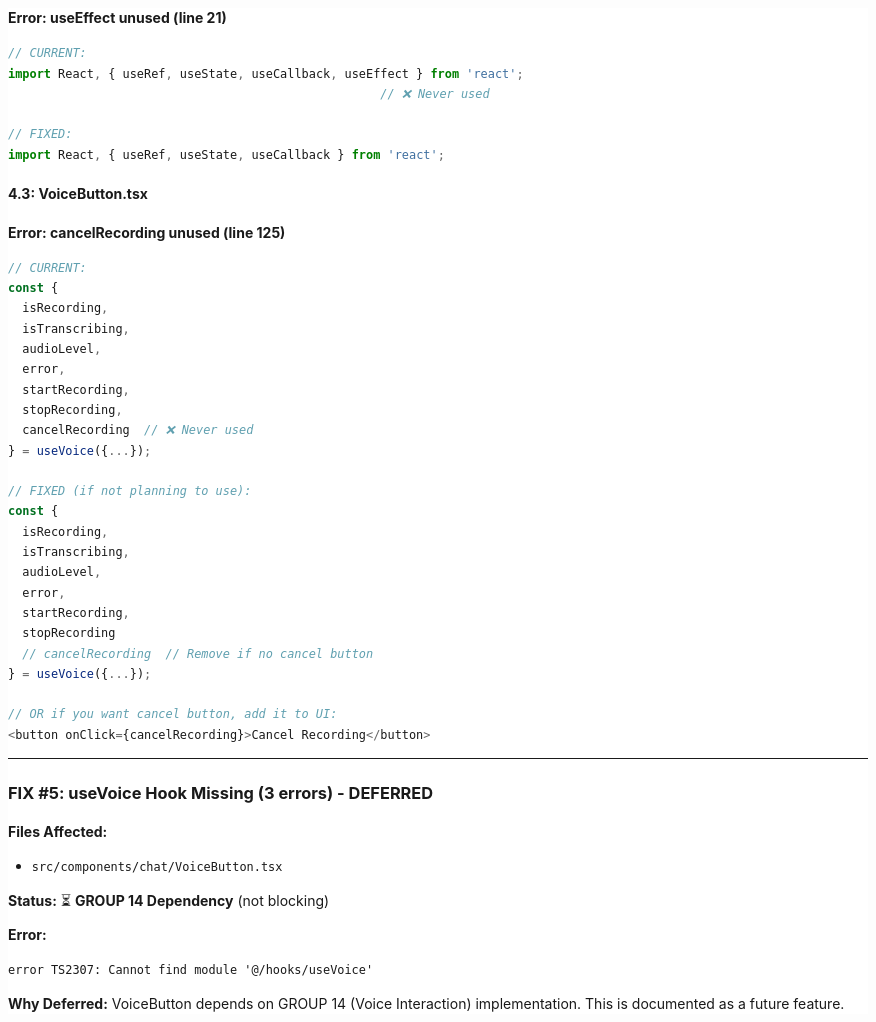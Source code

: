 **Error: useEffect unused (line 21)**
```typescript
// CURRENT:
import React, { useRef, useState, useCallback, useEffect } from 'react';
                                                    // ❌ Never used

// FIXED:
import React, { useRef, useState, useCallback } from 'react';
```

#### 4.3: VoiceButton.tsx

**Error: cancelRecording unused (line 125)**
```typescript
// CURRENT:
const {
  isRecording,
  isTranscribing,
  audioLevel,
  error,
  startRecording,
  stopRecording,
  cancelRecording  // ❌ Never used
} = useVoice({...});

// FIXED (if not planning to use):
const {
  isRecording,
  isTranscribing,
  audioLevel,
  error,
  startRecording,
  stopRecording
  // cancelRecording  // Remove if no cancel button
} = useVoice({...});

// OR if you want cancel button, add it to UI:
<button onClick={cancelRecording}>Cancel Recording</button>
```

---

### FIX #5: useVoice Hook Missing (3 errors) - DEFERRED

**Files Affected:**
- `src/components/chat/VoiceButton.tsx`

**Status:** ⏳ **GROUP 14 Dependency** (not blocking)

**Error:**
```
error TS2307: Cannot find module '@/hooks/useVoice'
```

**Why Deferred:**
VoiceButton depends on GROUP 14 (Voice Interaction) implementation. This is documented as a future feature.

